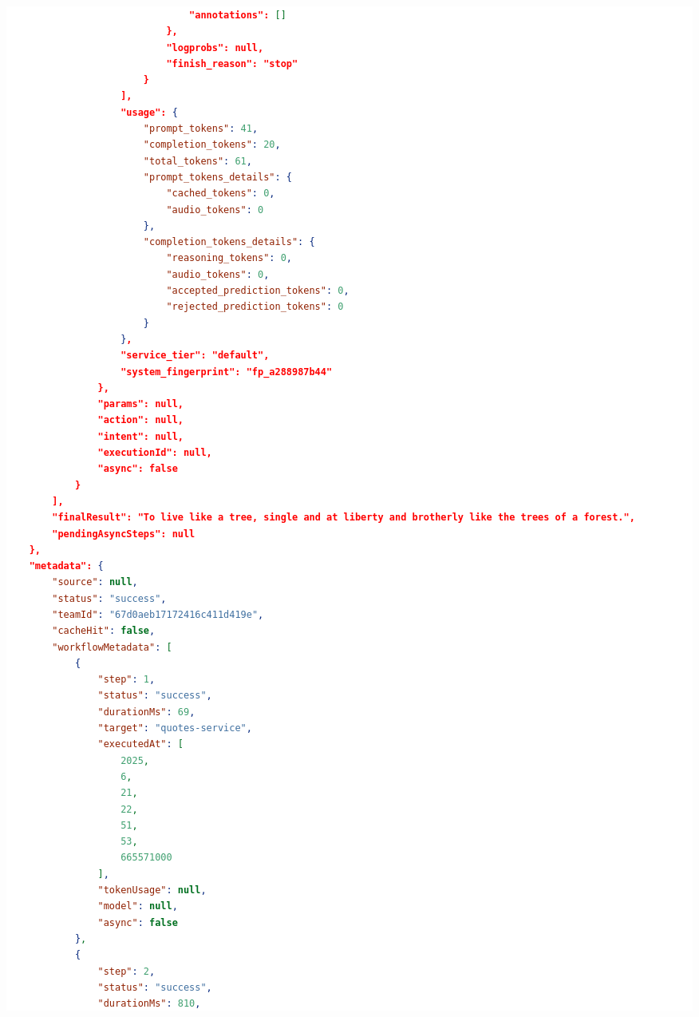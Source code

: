 ```json
                                "annotations": []
                            },
                            "logprobs": null,
                            "finish_reason": "stop"
                        }
                    ],
                    "usage": {
                        "prompt_tokens": 41,
                        "completion_tokens": 20,
                        "total_tokens": 61,
                        "prompt_tokens_details": {
                            "cached_tokens": 0,
                            "audio_tokens": 0
                        },
                        "completion_tokens_details": {
                            "reasoning_tokens": 0,
                            "audio_tokens": 0,
                            "accepted_prediction_tokens": 0,
                            "rejected_prediction_tokens": 0
                        }
                    },
                    "service_tier": "default",
                    "system_fingerprint": "fp_a288987b44"
                },
                "params": null,
                "action": null,
                "intent": null,
                "executionId": null,
                "async": false
            }
        ],
        "finalResult": "To live like a tree, single and at liberty and brotherly like the trees of a forest.",
        "pendingAsyncSteps": null
    },
    "metadata": {
        "source": null,
        "status": "success",
        "teamId": "67d0aeb17172416c411d419e",
        "cacheHit": false,
        "workflowMetadata": [
            {
                "step": 1,
                "status": "success",
                "durationMs": 69,
                "target": "quotes-service",
                "executedAt": [
                    2025,
                    6,
                    21,
                    22,
                    51,
                    53,
                    665571000
                ],
                "tokenUsage": null,
                "model": null,
                "async": false
            },
            {
                "step": 2,
                "status": "success",
                "durationMs": 810,
```